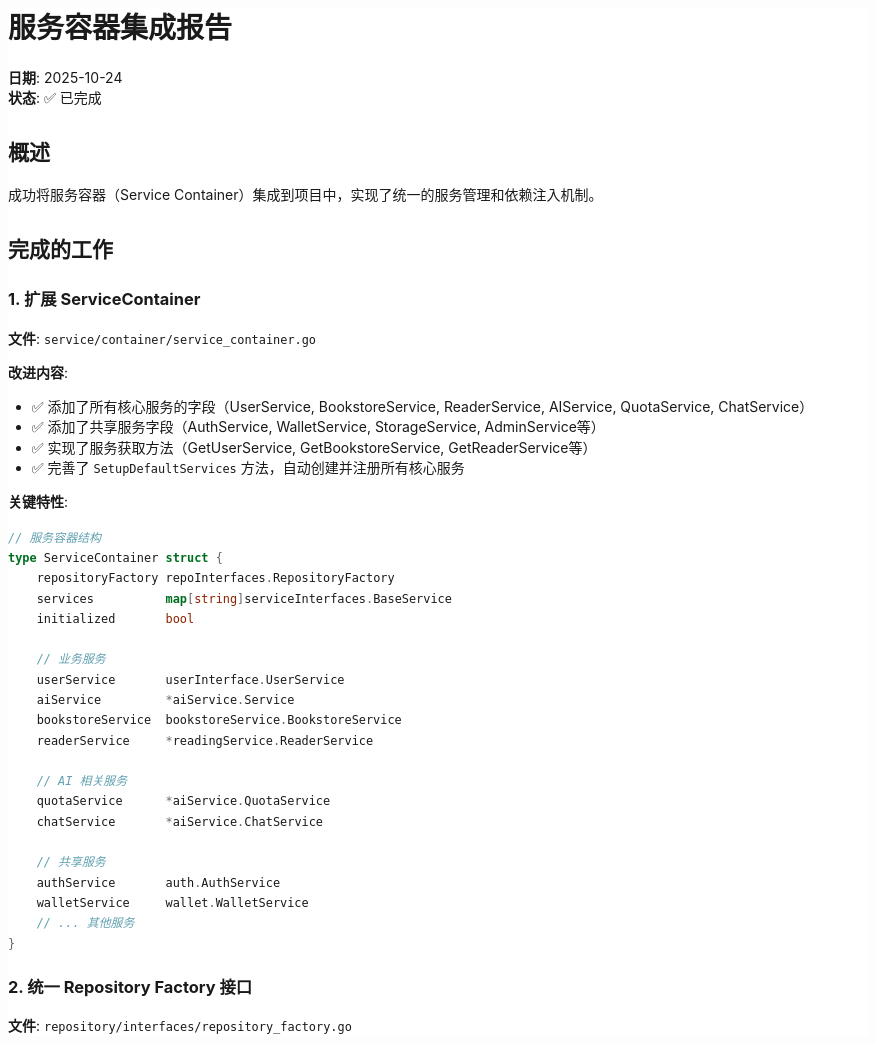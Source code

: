 # 服务容器集成报告

**日期**: 2025-10-24  
**状态**: ✅ 已完成

## 概述

成功将服务容器（Service Container）集成到项目中，实现了统一的服务管理和依赖注入机制。

## 完成的工作

### 1. 扩展 ServiceContainer

**文件**: `service/container/service_container.go`

**改进内容**:
- ✅ 添加了所有核心服务的字段（UserService, BookstoreService, ReaderService, AIService, QuotaService, ChatService）
- ✅ 添加了共享服务字段（AuthService, WalletService, StorageService, AdminService等）
- ✅ 实现了服务获取方法（GetUserService, GetBookstoreService, GetReaderService等）
- ✅ 完善了 `SetupDefaultServices` 方法，自动创建并注册所有核心服务

**关键特性**:
```go
// 服务容器结构
type ServiceContainer struct {
    repositoryFactory repoInterfaces.RepositoryFactory
    services          map[string]serviceInterfaces.BaseService
    initialized       bool
    
    // 业务服务
    userService       userInterface.UserService
    aiService         *aiService.Service
    bookstoreService  bookstoreService.BookstoreService
    readerService     *readingService.ReaderService
    
    // AI 相关服务
    quotaService      *aiService.QuotaService
    chatService       *aiService.ChatService
    
    // 共享服务
    authService       auth.AuthService
    walletService     wallet.WalletService
    // ... 其他服务
}
```

### 2. 统一 Repository Factory 接口

**文件**: `repository/interfaces/repository_factory.go`
